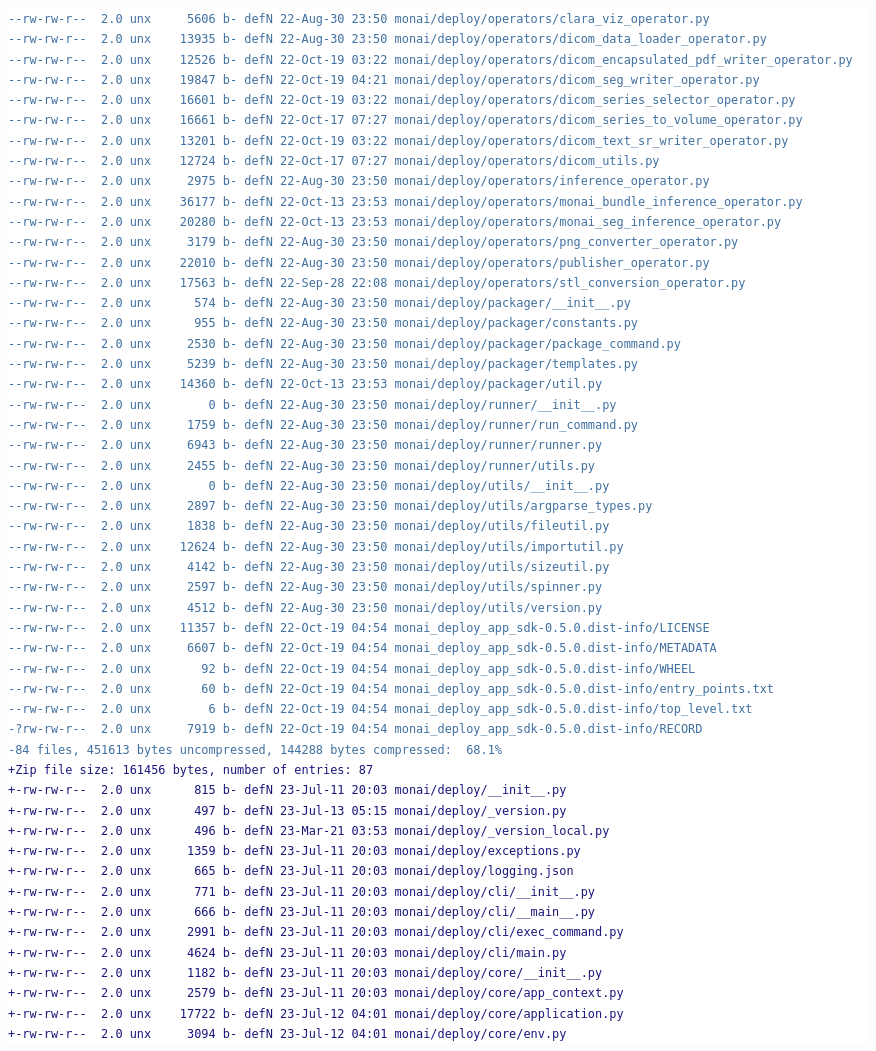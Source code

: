 ```diff
--rw-rw-r--  2.0 unx     5606 b- defN 22-Aug-30 23:50 monai/deploy/operators/clara_viz_operator.py
--rw-rw-r--  2.0 unx    13935 b- defN 22-Aug-30 23:50 monai/deploy/operators/dicom_data_loader_operator.py
--rw-rw-r--  2.0 unx    12526 b- defN 22-Oct-19 03:22 monai/deploy/operators/dicom_encapsulated_pdf_writer_operator.py
--rw-rw-r--  2.0 unx    19847 b- defN 22-Oct-19 04:21 monai/deploy/operators/dicom_seg_writer_operator.py
--rw-rw-r--  2.0 unx    16601 b- defN 22-Oct-19 03:22 monai/deploy/operators/dicom_series_selector_operator.py
--rw-rw-r--  2.0 unx    16661 b- defN 22-Oct-17 07:27 monai/deploy/operators/dicom_series_to_volume_operator.py
--rw-rw-r--  2.0 unx    13201 b- defN 22-Oct-19 03:22 monai/deploy/operators/dicom_text_sr_writer_operator.py
--rw-rw-r--  2.0 unx    12724 b- defN 22-Oct-17 07:27 monai/deploy/operators/dicom_utils.py
--rw-rw-r--  2.0 unx     2975 b- defN 22-Aug-30 23:50 monai/deploy/operators/inference_operator.py
--rw-rw-r--  2.0 unx    36177 b- defN 22-Oct-13 23:53 monai/deploy/operators/monai_bundle_inference_operator.py
--rw-rw-r--  2.0 unx    20280 b- defN 22-Oct-13 23:53 monai/deploy/operators/monai_seg_inference_operator.py
--rw-rw-r--  2.0 unx     3179 b- defN 22-Aug-30 23:50 monai/deploy/operators/png_converter_operator.py
--rw-rw-r--  2.0 unx    22010 b- defN 22-Aug-30 23:50 monai/deploy/operators/publisher_operator.py
--rw-rw-r--  2.0 unx    17563 b- defN 22-Sep-28 22:08 monai/deploy/operators/stl_conversion_operator.py
--rw-rw-r--  2.0 unx      574 b- defN 22-Aug-30 23:50 monai/deploy/packager/__init__.py
--rw-rw-r--  2.0 unx      955 b- defN 22-Aug-30 23:50 monai/deploy/packager/constants.py
--rw-rw-r--  2.0 unx     2530 b- defN 22-Aug-30 23:50 monai/deploy/packager/package_command.py
--rw-rw-r--  2.0 unx     5239 b- defN 22-Aug-30 23:50 monai/deploy/packager/templates.py
--rw-rw-r--  2.0 unx    14360 b- defN 22-Oct-13 23:53 monai/deploy/packager/util.py
--rw-rw-r--  2.0 unx        0 b- defN 22-Aug-30 23:50 monai/deploy/runner/__init__.py
--rw-rw-r--  2.0 unx     1759 b- defN 22-Aug-30 23:50 monai/deploy/runner/run_command.py
--rw-rw-r--  2.0 unx     6943 b- defN 22-Aug-30 23:50 monai/deploy/runner/runner.py
--rw-rw-r--  2.0 unx     2455 b- defN 22-Aug-30 23:50 monai/deploy/runner/utils.py
--rw-rw-r--  2.0 unx        0 b- defN 22-Aug-30 23:50 monai/deploy/utils/__init__.py
--rw-rw-r--  2.0 unx     2897 b- defN 22-Aug-30 23:50 monai/deploy/utils/argparse_types.py
--rw-rw-r--  2.0 unx     1838 b- defN 22-Aug-30 23:50 monai/deploy/utils/fileutil.py
--rw-rw-r--  2.0 unx    12624 b- defN 22-Aug-30 23:50 monai/deploy/utils/importutil.py
--rw-rw-r--  2.0 unx     4142 b- defN 22-Aug-30 23:50 monai/deploy/utils/sizeutil.py
--rw-rw-r--  2.0 unx     2597 b- defN 22-Aug-30 23:50 monai/deploy/utils/spinner.py
--rw-rw-r--  2.0 unx     4512 b- defN 22-Aug-30 23:50 monai/deploy/utils/version.py
--rw-rw-r--  2.0 unx    11357 b- defN 22-Oct-19 04:54 monai_deploy_app_sdk-0.5.0.dist-info/LICENSE
--rw-rw-r--  2.0 unx     6607 b- defN 22-Oct-19 04:54 monai_deploy_app_sdk-0.5.0.dist-info/METADATA
--rw-rw-r--  2.0 unx       92 b- defN 22-Oct-19 04:54 monai_deploy_app_sdk-0.5.0.dist-info/WHEEL
--rw-rw-r--  2.0 unx       60 b- defN 22-Oct-19 04:54 monai_deploy_app_sdk-0.5.0.dist-info/entry_points.txt
--rw-rw-r--  2.0 unx        6 b- defN 22-Oct-19 04:54 monai_deploy_app_sdk-0.5.0.dist-info/top_level.txt
-?rw-rw-r--  2.0 unx     7919 b- defN 22-Oct-19 04:54 monai_deploy_app_sdk-0.5.0.dist-info/RECORD
-84 files, 451613 bytes uncompressed, 144288 bytes compressed:  68.1%
+Zip file size: 161456 bytes, number of entries: 87
+-rw-rw-r--  2.0 unx      815 b- defN 23-Jul-11 20:03 monai/deploy/__init__.py
+-rw-rw-r--  2.0 unx      497 b- defN 23-Jul-13 05:15 monai/deploy/_version.py
+-rw-rw-r--  2.0 unx      496 b- defN 23-Mar-21 03:53 monai/deploy/_version_local.py
+-rw-rw-r--  2.0 unx     1359 b- defN 23-Jul-11 20:03 monai/deploy/exceptions.py
+-rw-rw-r--  2.0 unx      665 b- defN 23-Jul-11 20:03 monai/deploy/logging.json
+-rw-rw-r--  2.0 unx      771 b- defN 23-Jul-11 20:03 monai/deploy/cli/__init__.py
+-rw-rw-r--  2.0 unx      666 b- defN 23-Jul-11 20:03 monai/deploy/cli/__main__.py
+-rw-rw-r--  2.0 unx     2991 b- defN 23-Jul-11 20:03 monai/deploy/cli/exec_command.py
+-rw-rw-r--  2.0 unx     4624 b- defN 23-Jul-11 20:03 monai/deploy/cli/main.py
+-rw-rw-r--  2.0 unx     1182 b- defN 23-Jul-11 20:03 monai/deploy/core/__init__.py
+-rw-rw-r--  2.0 unx     2579 b- defN 23-Jul-11 20:03 monai/deploy/core/app_context.py
+-rw-rw-r--  2.0 unx    17722 b- defN 23-Jul-12 04:01 monai/deploy/core/application.py
+-rw-rw-r--  2.0 unx     3094 b- defN 23-Jul-12 04:01 monai/deploy/core/env.py
```